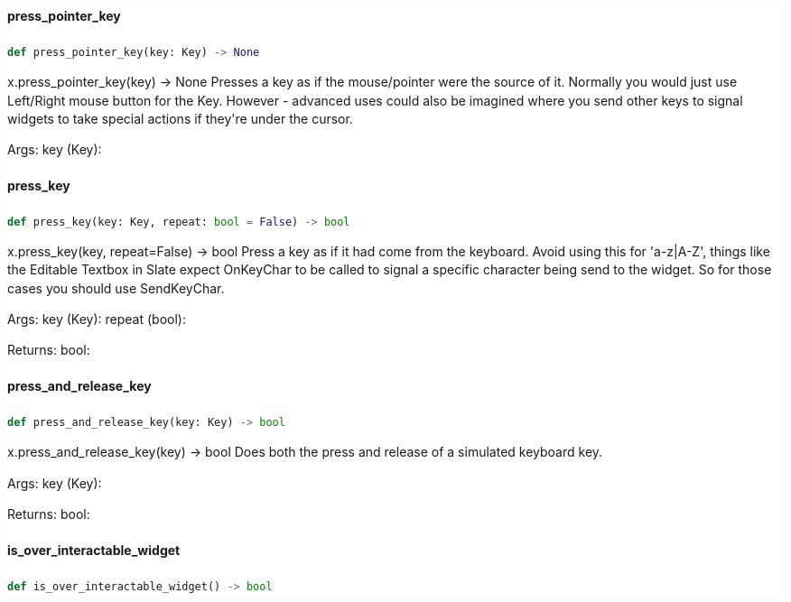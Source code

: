 <a id="unreal.WidgetInteractionComponent.press_pointer_key"></a>

#### press_pointer_key

```python
def press_pointer_key(key: Key) -> None
```

x.press_pointer_key(key) -> None
Presses a key as if the mouse/pointer were the source of it.  Normally you would just use
Left/Right mouse button for the Key.  However - advanced uses could also be imagined where you
send other keys to signal widgets to take special actions if they're under the cursor.

Args:
    key (Key):

<a id="unreal.WidgetInteractionComponent.press_key"></a>

#### press_key

```python
def press_key(key: Key, repeat: bool = False) -> bool
```

x.press_key(key, repeat=False) -> bool
Press a key as if it had come from the keyboard.  Avoid using this for 'a-z|A-Z', things like
the Editable Textbox in Slate expect OnKeyChar to be called to signal a specific character being
send to the widget.  So for those cases you should use SendKeyChar.

Args:
    key (Key): 
    repeat (bool): 

Returns:
    bool:

<a id="unreal.WidgetInteractionComponent.press_and_release_key"></a>

#### press_and_release_key

```python
def press_and_release_key(key: Key) -> bool
```

x.press_and_release_key(key) -> bool
Does both the press and release of a simulated keyboard key.

Args:
    key (Key): 

Returns:
    bool:

<a id="unreal.WidgetInteractionComponent.is_over_interactable_widget"></a>

#### is_over_interactable_widget

```python
def is_over_interactable_widget() -> bool
```
